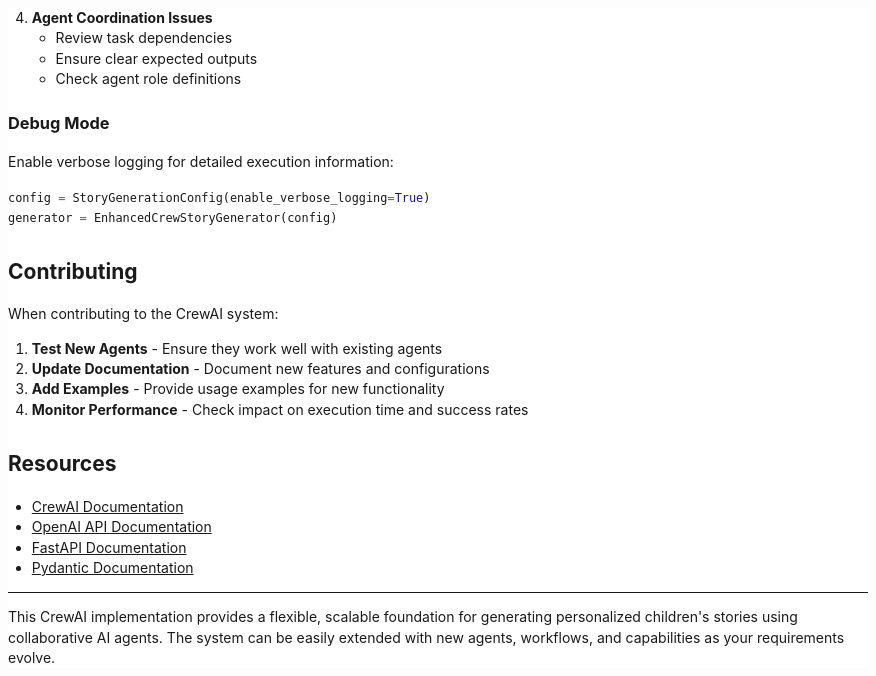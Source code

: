 4. **Agent Coordination Issues**
   - Review task dependencies
   - Ensure clear expected outputs
   - Check agent role definitions

### Debug Mode

Enable verbose logging for detailed execution information:
```python
config = StoryGenerationConfig(enable_verbose_logging=True)
generator = EnhancedCrewStoryGenerator(config)
```

## Contributing

When contributing to the CrewAI system:

1. **Test New Agents** - Ensure they work well with existing agents
2. **Update Documentation** - Document new features and configurations
3. **Add Examples** - Provide usage examples for new functionality
4. **Monitor Performance** - Check impact on execution time and success rates

## Resources

- [CrewAI Documentation](https://docs.crewai.com/)
- [OpenAI API Documentation](https://platform.openai.com/docs)
- [FastAPI Documentation](https://fastapi.tiangolo.com/)
- [Pydantic Documentation](https://docs.pydantic.dev/)

---

This CrewAI implementation provides a flexible, scalable foundation for generating personalized children's stories using collaborative AI agents. The system can be easily extended with new agents, workflows, and capabilities as your requirements evolve. 